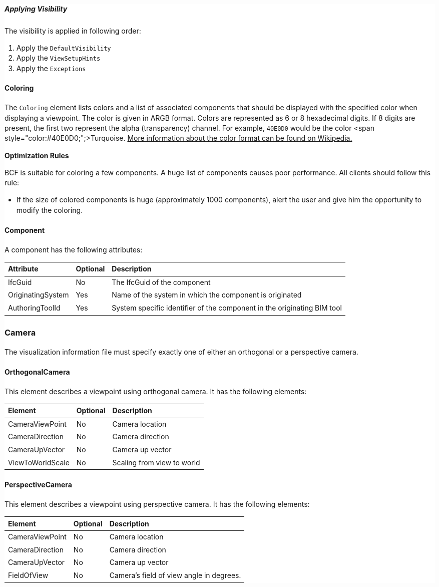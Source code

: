 ##### Applying Visibility
The visibility is applied in following order:
1. Apply the `DefaultVisibility`
2. Apply the `ViewSetupHints`
3. Apply the `Exceptions`

#### Coloring
The `Coloring` element lists colors and a list of associated components that should be displayed with the specified color when displaying a viewpoint. The color is given in ARGB format. Colors are represented as 6 or 8 hexadecimal digits. If 8 digits are present, the first two represent the alpha (transparency) channel. For example, `40E0D0` would be the color <span style="color:#40E0D0;";>Turquoise</span>. [More information about the color format can be found on Wikipedia.](https://en.wikipedia.org/wiki/RGBA_color_space)

**Optimization Rules**

BCF is suitable for coloring a few components. A huge list of components causes poor performance. All clients should follow this rule:

* If the size of colored components is huge (approximately 1000 components), alert the user and give him the opportunity to modify the coloring.

#### Component

A component has the following attributes:

Attribute | Optional | Description |
:-----------|:------------|:------------
IfcGuid | No | The IfcGuid of the component
OriginatingSystem | Yes | Name of the system in which the component is originated
AuthoringToolId | Yes | System specific identifier of the component in the originating BIM tool

### Camera

The visualization information file must specify exactly one of either an orthogonal or a perspective camera. 

#### OrthogonalCamera
This element describes a viewpoint using orthogonal camera. It has the following elements:

Element | Optional | Description |
:-----------|:------------|:------------
CameraViewPoint | No | Camera location
CameraDirection | No | Camera direction
CameraUpVector | No | Camera up vector
ViewToWorldScale | No | Scaling from view to world

#### PerspectiveCamera
This element describes a viewpoint using perspective camera. It has the following elements:

Element | Optional | Description |
:-----------|:------------|:------------
CameraViewPoint | No | Camera location
CameraDirection | No | Camera direction
CameraUpVector | No | Camera up vector
FieldOfView | No | Camera’s field of view angle in degrees.

